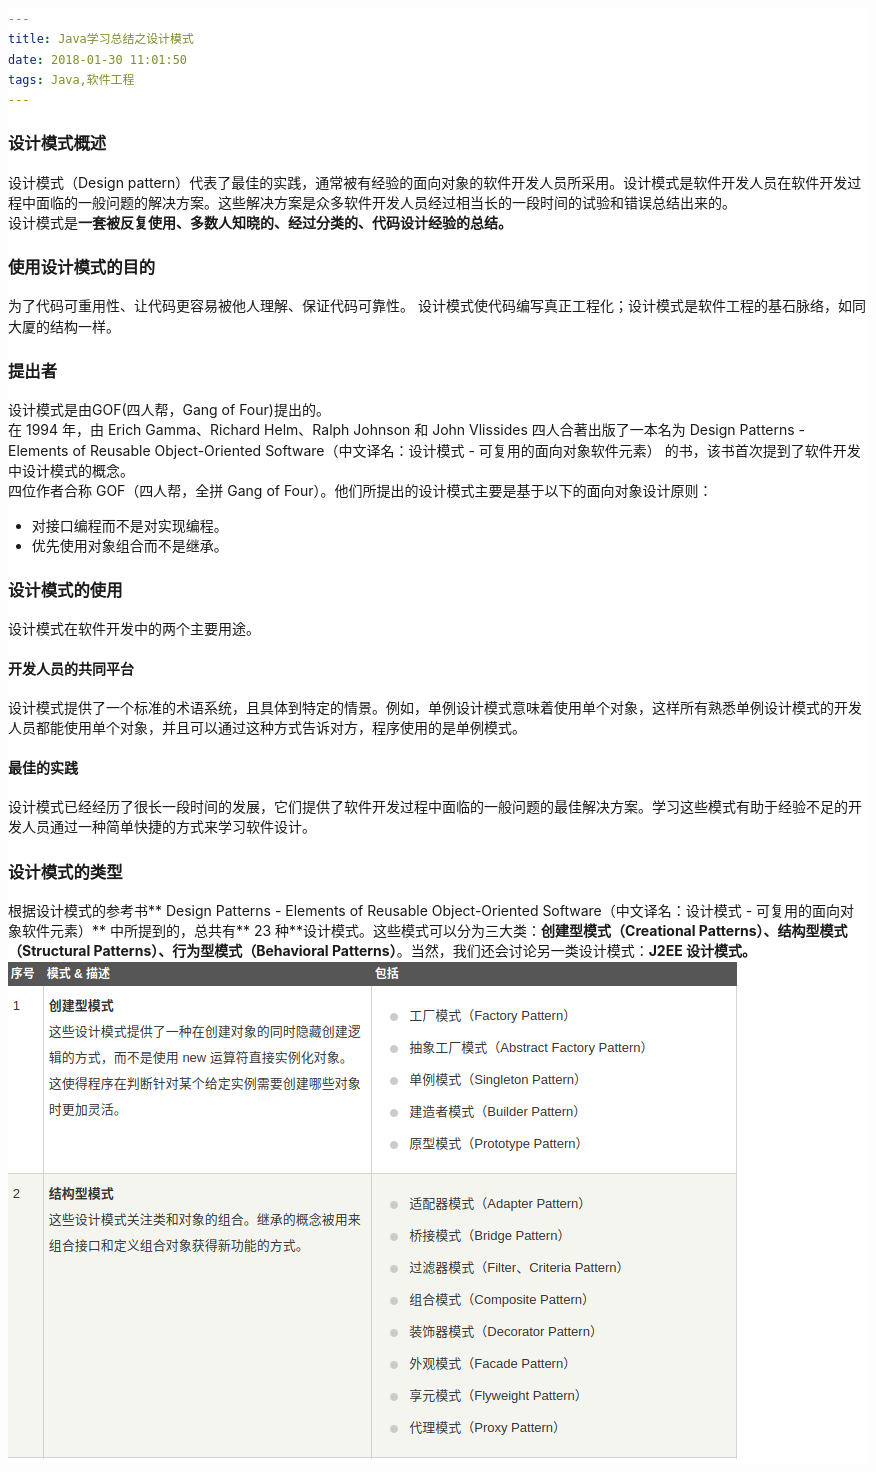 ```yaml
---
title: Java学习总结之设计模式
date: 2018-01-30 11:01:50
tags: Java,软件工程
---
```

### 设计模式概述  
设计模式（Design pattern）代表了最佳的实践，通常被有经验的面向对象的软件开发人员所采用。设计模式是软件开发人员在软件开发过程中面临的一般问题的解决方案。这些解决方案是众多软件开发人员经过相当长的一段时间的试验和错误总结出来的。  
设计模式是**一套被反复使用、多数人知晓的、经过分类的、代码设计经验的总结。**  
### 使用设计模式的目的  
为了代码可重用性、让代码更容易被他人理解、保证代码可靠性。 设计模式使代码编写真正工程化；设计模式是软件工程的基石脉络，如同大厦的结构一样。  
### 提出者  
设计模式是由GOF(四人帮，Gang of Four)提出的。  
在 1994 年，由 Erich Gamma、Richard Helm、Ralph Johnson 和 John Vlissides 四人合著出版了一本名为 Design Patterns - Elements of Reusable Object-Oriented Software（中文译名：设计模式 - 可复用的面向对象软件元素） 的书，该书首次提到了软件开发中设计模式的概念。  
四位作者合称 GOF（四人帮，全拼 Gang of Four）。他们所提出的设计模式主要是基于以下的面向对象设计原则：
* 对接口编程而不是对实现编程。
* 优先使用对象组合而不是继承。    

### 设计模式的使用  
设计模式在软件开发中的两个主要用途。  
#### 开发人员的共同平台  
设计模式提供了一个标准的术语系统，且具体到特定的情景。例如，单例设计模式意味着使用单个对象，这样所有熟悉单例设计模式的开发人员都能使用单个对象，并且可以通过这种方式告诉对方，程序使用的是单例模式。  
#### 最佳的实践  
设计模式已经经历了很长一段时间的发展，它们提供了软件开发过程中面临的一般问题的最佳解决方案。学习这些模式有助于经验不足的开发人员通过一种简单快捷的方式来学习软件设计。  

### 设计模式的类型  
根据设计模式的参考书** Design Patterns - Elements of Reusable Object-Oriented Software（中文译名：设计模式 - 可复用的面向对象软件元素）** 中所提到的，总共有** 23 种**设计模式。这些模式可以分为三大类：**创建型模式（Creational Patterns）、结构型模式（Structural Patterns）、行为型模式（Behavioral Patterns）**。当然，我们还会讨论另一类设计模式：**J2EE 设计模式。**  
![fail](Java学习总结之设计模式/general1.png)